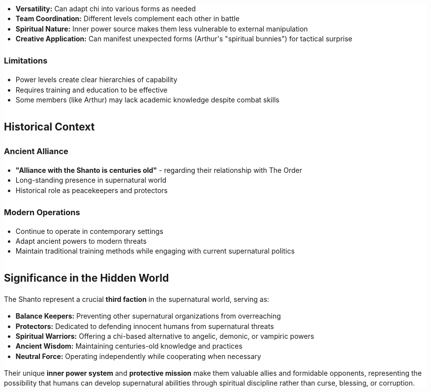 - **Versatility:** Can adapt chi into various forms as needed
- **Team Coordination:** Different levels complement each other in battle
- **Spiritual Nature:** Inner power source makes them less vulnerable to external manipulation
- **Creative Application:** Can manifest unexpected forms (Arthur's "spiritual bunnies") for tactical surprise

### Limitations

- Power levels create clear hierarchies of capability
- Requires training and education to be effective
- Some members (like Arthur) may lack academic knowledge despite combat skills

## Historical Context

### Ancient Alliance

- **"Alliance with the Shanto is centuries old"** - regarding their relationship with The Order
- Long-standing presence in supernatural world
- Historical role as peacekeepers and protectors

### Modern Operations

- Continue to operate in contemporary settings
- Adapt ancient powers to modern threats
- Maintain traditional training methods while engaging with current supernatural politics

## Significance in the Hidden World

The Shanto represent a crucial **third faction** in the supernatural world, serving as:

- **Balance Keepers:** Preventing other supernatural organizations from overreaching
- **Protectors:** Dedicated to defending innocent humans from supernatural threats
- **Spiritual Warriors:** Offering a chi-based alternative to angelic, demonic, or vampiric powers
- **Ancient Wisdom:** Maintaining centuries-old knowledge and practices
- **Neutral Force:** Operating independently while cooperating when necessary

Their unique **inner power system** and **protective mission** make them valuable allies and formidable opponents, representing the possibility that humans can develop supernatural abilities through spiritual discipline rather than curse, blessing, or corruption.